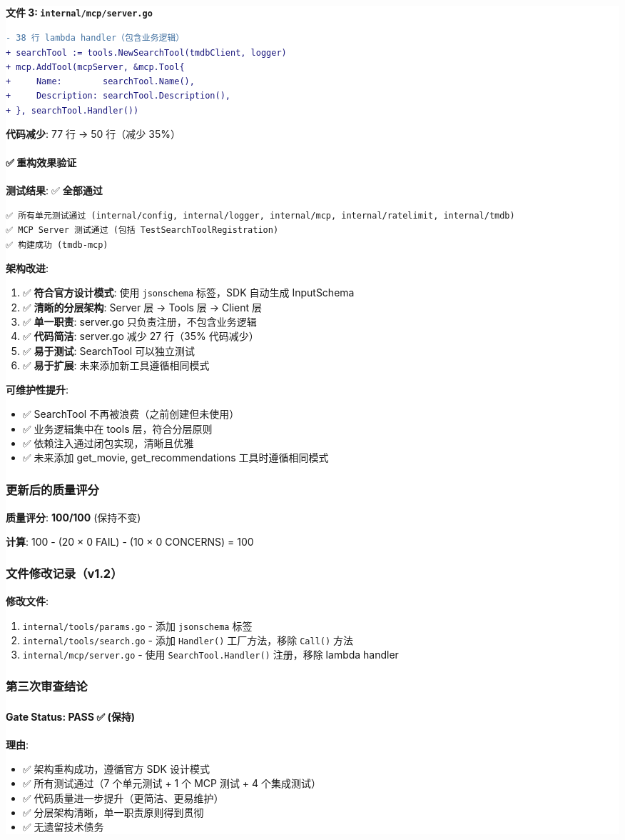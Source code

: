 **文件 3: `internal/mcp/server.go`**
```diff
- 38 行 lambda handler（包含业务逻辑）
+ searchTool := tools.NewSearchTool(tmdbClient, logger)
+ mcp.AddTool(mcpServer, &mcp.Tool{
+     Name:        searchTool.Name(),
+     Description: searchTool.Description(),
+ }, searchTool.Handler())
```

**代码减少**: 77 行 → 50 行（减少 35%）

#### ✅ 重构效果验证

**测试结果**: ✅ **全部通过**
```
✅ 所有单元测试通过 (internal/config, internal/logger, internal/mcp, internal/ratelimit, internal/tmdb)
✅ MCP Server 测试通过 (包括 TestSearchToolRegistration)
✅ 构建成功 (tmdb-mcp)
```

**架构改进**:
1. ✅ **符合官方设计模式**: 使用 `jsonschema` 标签，SDK 自动生成 InputSchema
2. ✅ **清晰的分层架构**: Server 层 → Tools 层 → Client 层
3. ✅ **单一职责**: server.go 只负责注册，不包含业务逻辑
4. ✅ **代码简洁**: server.go 减少 27 行（35% 代码减少）
5. ✅ **易于测试**: SearchTool 可以独立测试
6. ✅ **易于扩展**: 未来添加新工具遵循相同模式

**可维护性提升**:
- ✅ SearchTool 不再被浪费（之前创建但未使用）
- ✅ 业务逻辑集中在 tools 层，符合分层原则
- ✅ 依赖注入通过闭包实现，清晰且优雅
- ✅ 未来添加 get_movie, get_recommendations 工具时遵循相同模式

### 更新后的质量评分

**质量评分**: **100/100** (保持不变)

**计算**: 100 - (20 × 0 FAIL) - (10 × 0 CONCERNS) = 100

### 文件修改记录（v1.2）

**修改文件**:
1. `internal/tools/params.go` - 添加 `jsonschema` 标签
2. `internal/tools/search.go` - 添加 `Handler()` 工厂方法，移除 `Call()` 方法
3. `internal/mcp/server.go` - 使用 `SearchTool.Handler()` 注册，移除 lambda handler

### 第三次审查结论

#### Gate Status: **PASS** ✅ (保持)

**理由**:
- ✅ 架构重构成功，遵循官方 SDK 设计模式
- ✅ 所有测试通过（7 个单元测试 + 1 个 MCP 测试 + 4 个集成测试）
- ✅ 代码质量进一步提升（更简洁、更易维护）
- ✅ 分层架构清晰，单一职责原则得到贯彻
- ✅ 无遗留技术债务
